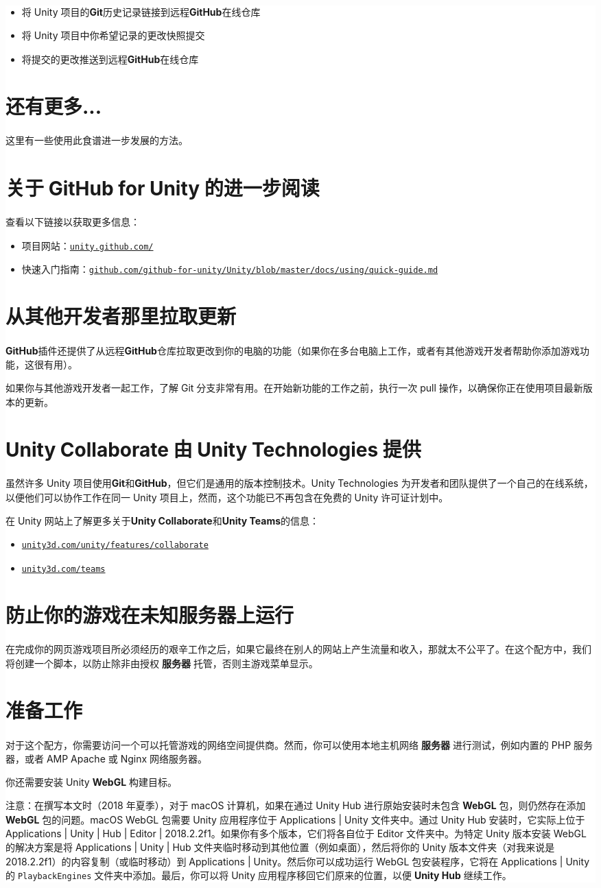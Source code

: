 +   将 Unity 项目的**Git**历史记录链接到远程**GitHub**在线仓库

+   将 Unity 项目中你希望记录的更改快照提交

+   将提交的更改推送到远程**GitHub**在线仓库

# 还有更多...

这里有一些使用此食谱进一步发展的方法。

# 关于 GitHub for Unity 的进一步阅读

查看以下链接以获取更多信息：

+   项目网站：[`unity.github.com/`](https://unity.github.com/)

+   快速入门指南：[`github.com/github-for-unity/Unity/blob/master/docs/using/quick-guide.md`](https://github.com/github-for-unity/Unity/blob/master/docs/using/quick-guide.md)

# 从其他开发者那里拉取更新

**GitHub**插件还提供了从远程**GitHub**仓库拉取更改到你的电脑的功能（如果你在多台电脑上工作，或者有其他游戏开发者帮助你添加游戏功能，这很有用）。

如果你与其他游戏开发者一起工作，了解 Git 分支非常有用。在开始新功能的工作之前，执行一次 pull 操作，以确保你正在使用项目最新版本的更新。

# Unity Collaborate 由 Unity Technologies 提供

虽然许多 Unity 项目使用**Git**和**GitHub**，但它们是通用的版本控制技术。Unity Technologies 为开发者和团队提供了一个自己的在线系统，以便他们可以协作工作在同一 Unity 项目上，然而，这个功能已不再包含在免费的 Unity 许可证计划中。

在 Unity 网站上了解更多关于**Unity Collaborate**和**Unity Teams**的信息：

+   [`unity3d.com/unity/features/collaborate`](https://unity3d.com/unity/features/collaborate)

+   [`unity3d.com/teams`](https://unity3d.com/teams)

# 防止你的游戏在未知服务器上运行

在完成你的网页游戏项目所必须经历的艰辛工作之后，如果它最终在别人的网站上产生流量和收入，那就太不公平了。在这个配方中，我们将创建一个脚本，以防止除非由授权 **服务器** 托管，否则主游戏菜单显示。

# 准备工作

对于这个配方，你需要访问一个可以托管游戏的网络空间提供商。然而，你可以使用本地主机网络 **服务器** 进行测试，例如内置的 PHP 服务器，或者 AMP Apache 或 Nginx 网络服务器。

你还需要安装 Unity **WebGL** 构建目标。

注意：在撰写本文时（2018 年夏季），对于 macOS 计算机，如果在通过 Unity Hub 进行原始安装时未包含 **WebGL** 包，则仍然存在添加 **WebGL** 包的问题。macOS WebGL 包需要 Unity 应用程序位于 Applications | Unity 文件夹中。通过 Unity Hub 安装时，它实际上位于 Applications | Unity | Hub | Editor | 2018.2.2f1。如果你有多个版本，它们将各自位于 Editor 文件夹中。为特定 Unity 版本安装 WebGL 的解决方案是将 Applications | Unity | Hub 文件夹临时移动到其他位置（例如桌面），然后将你的 Unity 版本文件夹（对我来说是 2018.2.2f1）的内容复制（或临时移动）到 Applications | Unity。然后你可以成功运行 WebGL 包安装程序，它将在 Applications | Unity 的 `PlaybackEngines` 文件夹中添加。最后，你可以将 Unity 应用程序移回它们原来的位置，以便 **Unity Hub** 继续工作。
